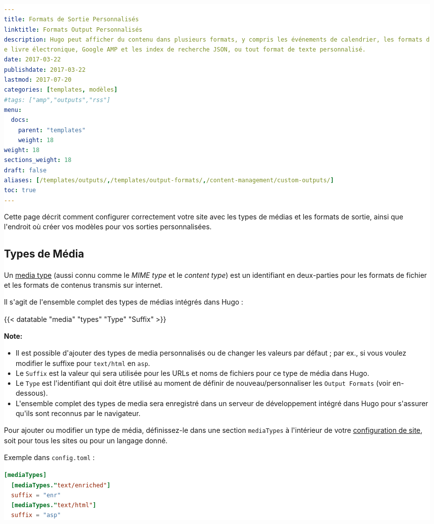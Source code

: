 ```yaml
---
title: Formats de Sortie Personnalisés
linktitle: Formats Output Personnalisés
description: Hugo peut afficher du contenu dans plusieurs formats, y compris les événements de calendrier, les formats de livre électronique, Google AMP et les index de recherche JSON, ou tout format de texte personnalisé.
date: 2017-03-22
publishdate: 2017-03-22
lastmod: 2017-07-20
categories: [templates, modèles]
#tags: ["amp","outputs","rss"]
menu:
  docs:
    parent: "templates"
    weight: 18
weight: 18
sections_weight: 18
draft: false
aliases: [/templates/outputs/,/templates/output-formats/,/content-management/custom-outputs/]
toc: true
---
```


Cette page décrit comment configurer correctement votre site avec les types de médias et les formats de sortie, ainsi que l'endroit où créer vos modèles pour vos sorties personnalisées.


## Types de Média

Un [media type][] (aussi connu comme le *MIME type* et le  *content type*) est un identifiant en deux-parties pour les formats de fichier et les formats de contenus transmis sur internet.

Il s'agit de l'ensemble complet des types de médias intégrés dans Hugo :

{{< datatable "media" "types" "Type" "Suffix" >}}

**Note:**

* Il est possible d'ajouter des types de media personnalisés ou de changer les valeurs par défaut ; par ex., si vous voulez modifier le suffixe pour `text/html` en `asp`.
* Le `Suffix` est la valeur qui sera utilisée pour les URLs et noms de fichiers pour ce type de média dans Hugo.
* Le `Type` est l'identifiant qui doit être utilisé au moment de définir de nouveau/personnaliser les `Output Formats` (voir en-dessous).
* L'ensemble complet des types de media sera enregistré dans un serveur de développement intégré dans Hugo pour s'assurer qu'ils sont reconnus par le navigateur.

Pour ajouter ou modifier un type de média, définissez-le dans une section `mediaTypes` à l'intérieur de votre [configuration de site][config], soit pour tous les sites ou pour un langage donné.

Exemple dans `config.toml` :

```toml
[mediaTypes]
  [mediaTypes."text/enriched"]
  suffix = "enr"
  [mediaTypes."text/html"]
  suffix = "asp"
```


[base]: /templates/base/
[config]: /demarrage/configuration/
[lookup order]: /templates/ordre-recherche/
[media type]: https://en.wikipedia.org/wiki/Media_type
[partials]: /templates/partiels/